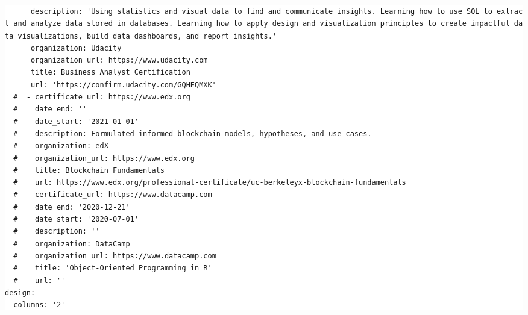           description: 'Using statistics and visual data to find and communicate insights. Learning how to use SQL to extract and analyze data stored in databases. Learning how to apply design and visualization principles to create impactful data visualizations, build data dashboards, and report insights.'
          organization: Udacity
          organization_url: https://www.udacity.com
          title: Business Analyst Certification
          url: 'https://confirm.udacity.com/GQHEQMXK'
      #  - certificate_url: https://www.edx.org
      #    date_end: ''
      #    date_start: '2021-01-01'
      #    description: Formulated informed blockchain models, hypotheses, and use cases.
      #    organization: edX
      #    organization_url: https://www.edx.org
      #    title: Blockchain Fundamentals
      #    url: https://www.edx.org/professional-certificate/uc-berkeleyx-blockchain-fundamentals
      #  - certificate_url: https://www.datacamp.com
      #    date_end: '2020-12-21'
      #    date_start: '2020-07-01'
      #    description: ''
      #    organization: DataCamp
      #    organization_url: https://www.datacamp.com
      #    title: 'Object-Oriented Programming in R'
      #    url: ''
    design:
      columns: '2'
    